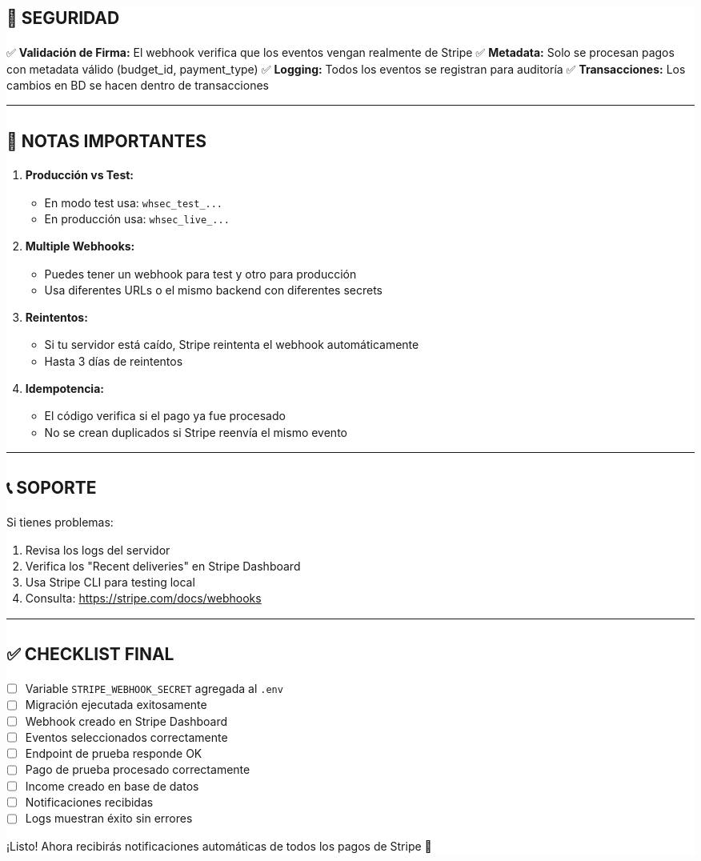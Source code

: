 ## 🔐 SEGURIDAD

✅ **Validación de Firma:** El webhook verifica que los eventos vengan realmente de Stripe
✅ **Metadata:** Solo se procesan pagos con metadata válido (budget_id, payment_type)
✅ **Logging:** Todos los eventos se registran para auditoría
✅ **Transacciones:** Los cambios en BD se hacen dentro de transacciones

---

## 📝 NOTAS IMPORTANTES

1. **Producción vs Test:**
   - En modo test usa: `whsec_test_...`
   - En producción usa: `whsec_live_...`

2. **Multiple Webhooks:**
   - Puedes tener un webhook para test y otro para producción
   - Usa diferentes URLs o el mismo backend con diferentes secrets

3. **Reintentos:**
   - Si tu servidor está caído, Stripe reintenta el webhook automáticamente
   - Hasta 3 días de reintentos

4. **Idempotencia:**
   - El código verifica si el pago ya fue procesado
   - No se crean duplicados si Stripe reenvía el mismo evento

---

## 📞 SOPORTE

Si tienes problemas:
1. Revisa los logs del servidor
2. Verifica los "Recent deliveries" en Stripe Dashboard
3. Usa Stripe CLI para testing local
4. Consulta: https://stripe.com/docs/webhooks

---

## ✅ CHECKLIST FINAL

- [ ] Variable `STRIPE_WEBHOOK_SECRET` agregada al `.env`
- [ ] Migración ejecutada exitosamente
- [ ] Webhook creado en Stripe Dashboard
- [ ] Eventos seleccionados correctamente
- [ ] Endpoint de prueba responde OK
- [ ] Pago de prueba procesado correctamente
- [ ] Income creado en base de datos
- [ ] Notificaciones recibidas
- [ ] Logs muestran éxito sin errores

¡Listo! Ahora recibirás notificaciones automáticas de todos los pagos de Stripe 🎉
